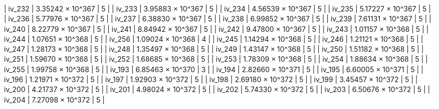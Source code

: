 | iv_232 | 3.35242 × 10^367 | 5 |
| iv_233 | 3.95883 × 10^367 | 5 |
| iv_234 | 4.56539 × 10^367 | 5 |
| iv_235 | 5.17227 × 10^367 | 5 |
| iv_236 | 5.77976 × 10^367 | 5 |
| iv_237 | 6.38830 × 10^367 | 5 |
| iv_238 | 6.99852 × 10^367 | 5 |
| iv_239 | 7.61131 × 10^367 | 5 |
| iv_240 | 8.22779 × 10^367 | 5 |
| iv_241 | 8.84942 × 10^367 | 5 |
| iv_242 | 9.47800 × 10^367 | 5 |
| iv_243 | 1.01157 × 10^368 | 5 |
| iv_244 | 1.07651 × 10^368 | 5 |
| iv_256 | 1.09024 × 10^368 | 4 |
| iv_245 | 1.14294 × 10^368 | 5 |
| iv_246 | 1.21121 × 10^368 | 5 |
| iv_247 | 1.28173 × 10^368 | 5 |
| iv_248 | 1.35497 × 10^368 | 5 |
| iv_249 | 1.43147 × 10^368 | 5 |
| iv_250 | 1.51182 × 10^368 | 5 |
| iv_251 | 1.59670 × 10^368 | 5 |
| iv_252 | 1.68685 × 10^368 | 5 |
| iv_253 | 1.78309 × 10^368 | 5 |
| iv_254 | 1.88634 × 10^368 | 5 |
| iv_255 | 1.99758 × 10^368 | 5 |
| iv_193 | 6.85463 × 10^370 | 3 |
| iv_194 | 2.82660 × 10^371 | 5 |
| iv_195 | 6.60005 × 10^371 | 5 |
| iv_196 | 1.21971 × 10^372 | 5 |
| iv_197 | 1.92903 × 10^372 | 5 |
| iv_198 | 2.69180 × 10^372 | 5 |
| iv_199 | 3.45457 × 10^372 | 5 |
| iv_200 | 4.21737 × 10^372 | 5 |
| iv_201 | 4.98024 × 10^372 | 5 |
| iv_202 | 5.74330 × 10^372 | 5 |
| iv_203 | 6.50676 × 10^372 | 5 |
| iv_204 | 7.27098 × 10^372 | 5 |